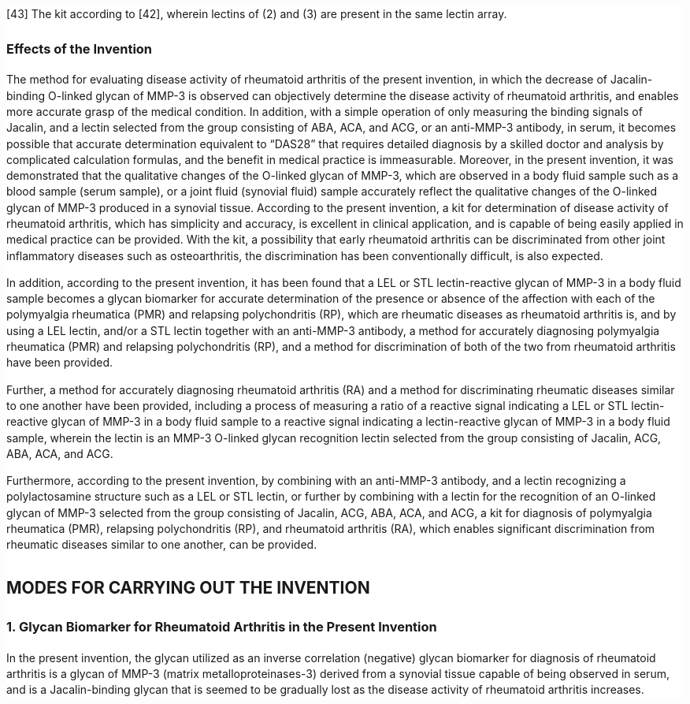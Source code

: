 [43] The kit according to [42], wherein lectins of (2) and (3) are present in the same lectin array.

### Effects of the Invention

The method for evaluating disease activity of rheumatoid arthritis of the present invention, in which the decrease of Jacalin-binding O-linked glycan of MMP-3 is observed can objectively determine the disease activity of rheumatoid arthritis, and enables more accurate grasp of the medical condition. In addition, with a simple operation of only measuring the binding signals of Jacalin, and a lectin selected from the group consisting of ABA, ACA, and ACG, or an anti-MMP-3 antibody, in serum, it becomes possible that accurate determination equivalent to “DAS28” that requires detailed diagnosis by a skilled doctor and analysis by complicated calculation formulas, and the benefit in medical practice is immeasurable. Moreover, in the present invention, it was demonstrated that the qualitative changes of the O-linked glycan of MMP-3, which are observed in a body fluid sample such as a blood sample (serum sample), or a joint fluid (synovial fluid) sample accurately reflect the qualitative changes of the O-linked glycan of MMP-3 produced in a synovial tissue. According to the present invention, a kit for determination of disease activity of rheumatoid arthritis, which has simplicity and accuracy, is excellent in clinical application, and is capable of being easily applied in medical practice can be provided. With the kit, a possibility that early rheumatoid arthritis can be discriminated from other joint inflammatory diseases such as osteoarthritis, the discrimination has been conventionally difficult, is also expected.

In addition, according to the present invention, it has been found that a LEL or STL lectin-reactive glycan of MMP-3 in a body fluid sample becomes a glycan biomarker for accurate determination of the presence or absence of the affection with each of the polymyalgia rheumatica (PMR) and relapsing polychondritis (RP), which are rheumatic diseases as rheumatoid arthritis is, and by using a LEL lectin, and/or a STL lectin together with an anti-MMP-3 antibody, a method for accurately diagnosing polymyalgia rheumatica (PMR) and relapsing polychondritis (RP), and a method for discrimination of both of the two from rheumatoid arthritis have been provided.

Further, a method for accurately diagnosing rheumatoid arthritis (RA) and a method for discriminating rheumatic diseases similar to one another have been provided, including a process of measuring a ratio of a reactive signal indicating a LEL or STL lectin-reactive glycan of MMP-3 in a body fluid sample to a reactive signal indicating a lectin-reactive glycan of MMP-3 in a body fluid sample, wherein the lectin is an MMP-3 O-linked glycan recognition lectin selected from the group consisting of Jacalin, ACG, ABA, ACA, and ACG.

Furthermore, according to the present invention, by combining with an anti-MMP-3 antibody, and a lectin recognizing a polylactosamine structure such as a LEL or STL lectin, or further by combining with a lectin for the recognition of an O-linked glycan of MMP-3 selected from the group consisting of Jacalin, ACG, ABA, ACA, and ACG, a kit for diagnosis of polymyalgia rheumatica (PMR), relapsing polychondritis (RP), and rheumatoid arthritis (RA), which enables significant discrimination from rheumatic diseases similar to one another, can be provided.

## MODES FOR CARRYING OUT THE INVENTION

### 1. Glycan Biomarker for Rheumatoid Arthritis in the Present Invention

In the present invention, the glycan utilized as an inverse correlation (negative) glycan biomarker for diagnosis of rheumatoid arthritis is a glycan of MMP-3 (matrix metalloproteinases-3) derived from a synovial tissue capable of being observed in serum, and is a Jacalin-binding glycan that is seemed to be gradually lost as the disease activity of rheumatoid arthritis increases.

